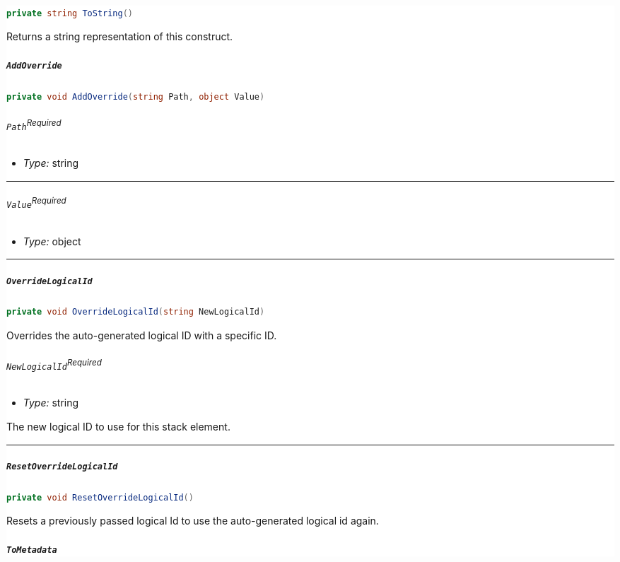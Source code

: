 ```csharp
private string ToString()
```

Returns a string representation of this construct.

##### `AddOverride` <a name="AddOverride" id="@cdktf/provider-azurerm.botChannelSms.BotChannelSms.addOverride"></a>

```csharp
private void AddOverride(string Path, object Value)
```

###### `Path`<sup>Required</sup> <a name="Path" id="@cdktf/provider-azurerm.botChannelSms.BotChannelSms.addOverride.parameter.path"></a>

- *Type:* string

---

###### `Value`<sup>Required</sup> <a name="Value" id="@cdktf/provider-azurerm.botChannelSms.BotChannelSms.addOverride.parameter.value"></a>

- *Type:* object

---

##### `OverrideLogicalId` <a name="OverrideLogicalId" id="@cdktf/provider-azurerm.botChannelSms.BotChannelSms.overrideLogicalId"></a>

```csharp
private void OverrideLogicalId(string NewLogicalId)
```

Overrides the auto-generated logical ID with a specific ID.

###### `NewLogicalId`<sup>Required</sup> <a name="NewLogicalId" id="@cdktf/provider-azurerm.botChannelSms.BotChannelSms.overrideLogicalId.parameter.newLogicalId"></a>

- *Type:* string

The new logical ID to use for this stack element.

---

##### `ResetOverrideLogicalId` <a name="ResetOverrideLogicalId" id="@cdktf/provider-azurerm.botChannelSms.BotChannelSms.resetOverrideLogicalId"></a>

```csharp
private void ResetOverrideLogicalId()
```

Resets a previously passed logical Id to use the auto-generated logical id again.

##### `ToMetadata` <a name="ToMetadata" id="@cdktf/provider-azurerm.botChannelSms.BotChannelSms.toMetadata"></a>
